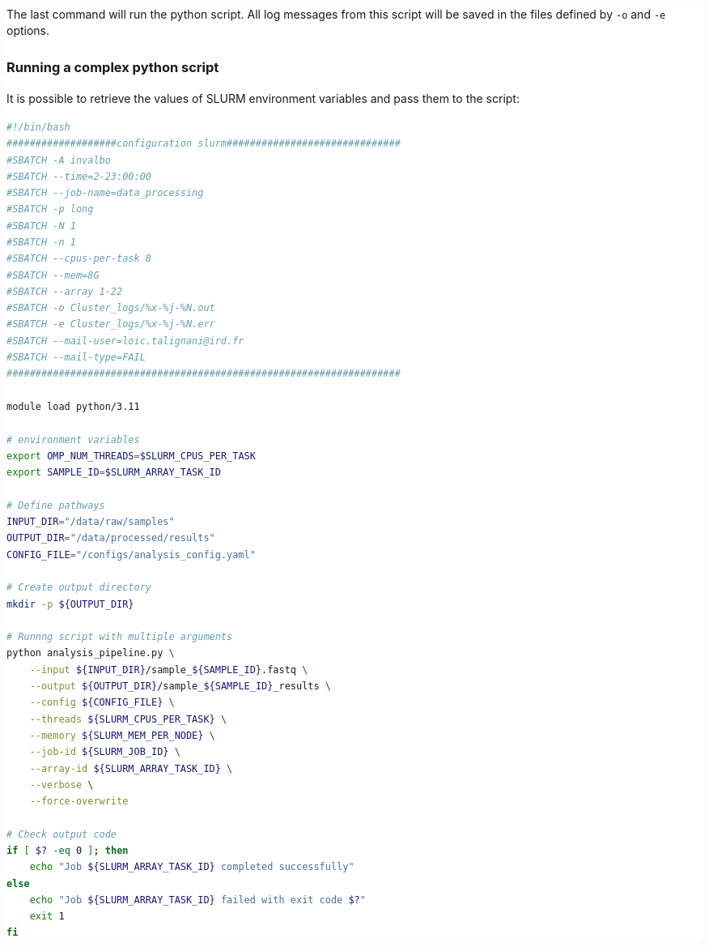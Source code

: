 
The last command will run the python script. All log messages from this script will be saved in the files defined by `-o` and `-e` options.



### Running a complex python script

It is possible to retrieve the values of SLURM environment variables and pass them to the script: 

```bash title="A complex job script for a complex python script" linenums="1" hl_lines="21-22"
#!/bin/bash
###################configuration slurm##############################
#SBATCH -A invalbo
#SBATCH --time=2-23:00:00
#SBATCH --job-name=data_processing
#SBATCH -p long
#SBATCH -N 1
#SBATCH -n 1
#SBATCH --cpus-per-task 8
#SBATCH --mem=8G
#SBATCH --array 1-22
#SBATCH -o Cluster_logs/%x-%j-%N.out
#SBATCH -e Cluster_logs/%x-%j-%N.err
#SBATCH --mail-user=loic.talignani@ird.fr
#SBATCH --mail-type=FAIL
####################################################################

module load python/3.11

# environment variables
export OMP_NUM_THREADS=$SLURM_CPUS_PER_TASK
export SAMPLE_ID=$SLURM_ARRAY_TASK_ID

# Define pathways
INPUT_DIR="/data/raw/samples"
OUTPUT_DIR="/data/processed/results"
CONFIG_FILE="/configs/analysis_config.yaml"

# Create output directory
mkdir -p ${OUTPUT_DIR}

# Runnng script with multiple arguments
python analysis_pipeline.py \
    --input ${INPUT_DIR}/sample_${SAMPLE_ID}.fastq \
    --output ${OUTPUT_DIR}/sample_${SAMPLE_ID}_results \
    --config ${CONFIG_FILE} \
    --threads ${SLURM_CPUS_PER_TASK} \
    --memory ${SLURM_MEM_PER_NODE} \
    --job-id ${SLURM_JOB_ID} \
    --array-id ${SLURM_ARRAY_TASK_ID} \
    --verbose \
    --force-overwrite

# Check output code
if [ $? -eq 0 ]; then
    echo "Job ${SLURM_ARRAY_TASK_ID} completed successfully"
else
    echo "Job ${SLURM_ARRAY_TASK_ID} failed with exit code $?"
    exit 1
fi
```
